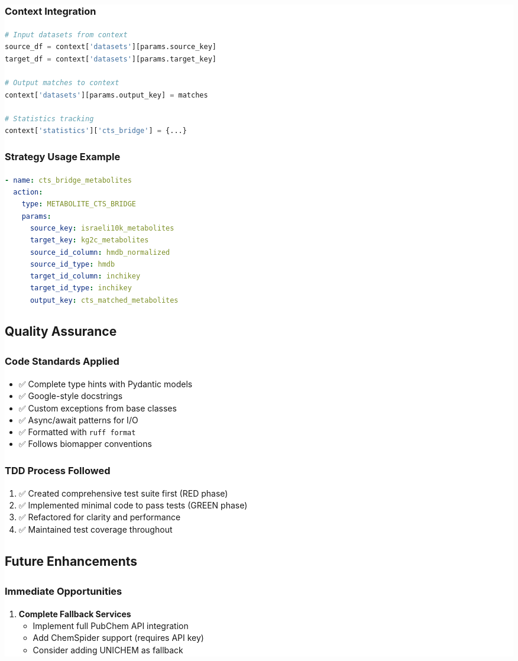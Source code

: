### Context Integration
```python
# Input datasets from context
source_df = context['datasets'][params.source_key]
target_df = context['datasets'][params.target_key]

# Output matches to context
context['datasets'][params.output_key] = matches

# Statistics tracking
context['statistics']['cts_bridge'] = {...}
```

### Strategy Usage Example
```yaml
- name: cts_bridge_metabolites
  action:
    type: METABOLITE_CTS_BRIDGE
    params:
      source_key: israeli10k_metabolites
      target_key: kg2c_metabolites
      source_id_column: hmdb_normalized
      source_id_type: hmdb
      target_id_column: inchikey
      target_id_type: inchikey
      output_key: cts_matched_metabolites
```

## Quality Assurance

### Code Standards Applied
- ✅ Complete type hints with Pydantic models
- ✅ Google-style docstrings
- ✅ Custom exceptions from base classes
- ✅ Async/await patterns for I/O
- ✅ Formatted with `ruff format`
- ✅ Follows biomapper conventions

### TDD Process Followed
1. ✅ Created comprehensive test suite first (RED phase)
2. ✅ Implemented minimal code to pass tests (GREEN phase)
3. ✅ Refactored for clarity and performance
4. ✅ Maintained test coverage throughout

## Future Enhancements

### Immediate Opportunities
1. **Complete Fallback Services**
   - Implement full PubChem API integration
   - Add ChemSpider support (requires API key)
   - Consider adding UNICHEM as fallback
